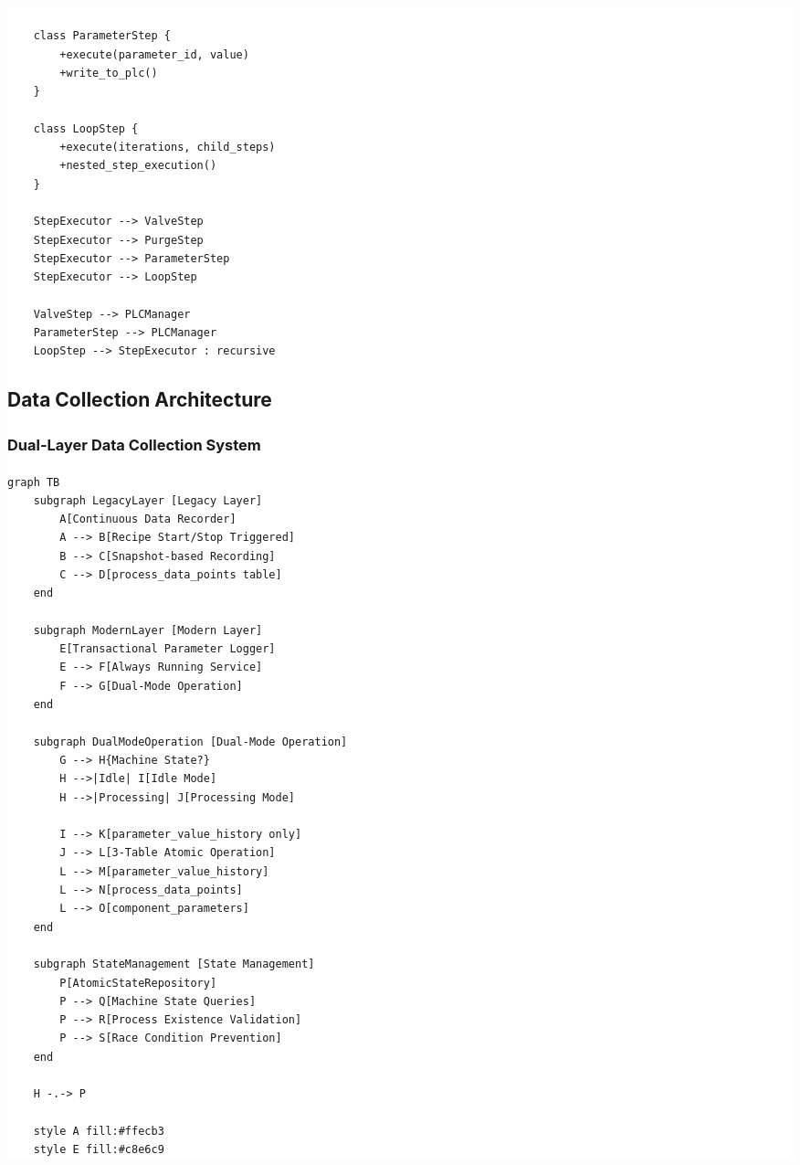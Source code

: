 ```mermaid

    class ParameterStep {
        +execute(parameter_id, value)
        +write_to_plc()
    }

    class LoopStep {
        +execute(iterations, child_steps)
        +nested_step_execution()
    }

    StepExecutor --> ValveStep
    StepExecutor --> PurgeStep
    StepExecutor --> ParameterStep
    StepExecutor --> LoopStep

    ValveStep --> PLCManager
    ParameterStep --> PLCManager
    LoopStep --> StepExecutor : recursive
```

## Data Collection Architecture

### Dual-Layer Data Collection System

```mermaid
graph TB
    subgraph LegacyLayer [Legacy Layer]
        A[Continuous Data Recorder]
        A --> B[Recipe Start/Stop Triggered]
        B --> C[Snapshot-based Recording]
        C --> D[process_data_points table]
    end

    subgraph ModernLayer [Modern Layer]
        E[Transactional Parameter Logger]
        E --> F[Always Running Service]
        F --> G[Dual-Mode Operation]
    end

    subgraph DualModeOperation [Dual-Mode Operation]
        G --> H{Machine State?}
        H -->|Idle| I[Idle Mode]
        H -->|Processing| J[Processing Mode]

        I --> K[parameter_value_history only]
        J --> L[3-Table Atomic Operation]
        L --> M[parameter_value_history]
        L --> N[process_data_points]
        L --> O[component_parameters]
    end

    subgraph StateManagement [State Management]
        P[AtomicStateRepository]
        P --> Q[Machine State Queries]
        P --> R[Process Existence Validation]
        P --> S[Race Condition Prevention]
    end

    H -.-> P

    style A fill:#ffecb3
    style E fill:#c8e6c9
```
